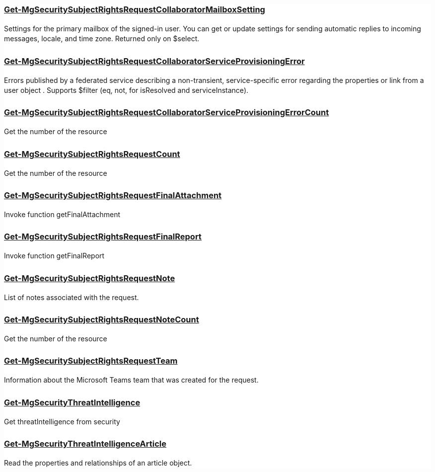 ### [Get-MgSecuritySubjectRightsRequestCollaboratorMailboxSetting](Get-MgSecuritySubjectRightsRequestCollaboratorMailboxSetting.md)
Settings for the primary mailbox of the signed-in user.
You can get or update settings for sending automatic replies to incoming messages, locale, and time zone.
Returned only on $select.

### [Get-MgSecuritySubjectRightsRequestCollaboratorServiceProvisioningError](Get-MgSecuritySubjectRightsRequestCollaboratorServiceProvisioningError.md)
Errors published by a federated service describing a non-transient, service-specific error regarding the properties or link from a user object .
Supports $filter (eq, not, for isResolved and serviceInstance).

### [Get-MgSecuritySubjectRightsRequestCollaboratorServiceProvisioningErrorCount](Get-MgSecuritySubjectRightsRequestCollaboratorServiceProvisioningErrorCount.md)
Get the number of the resource

### [Get-MgSecuritySubjectRightsRequestCount](Get-MgSecuritySubjectRightsRequestCount.md)
Get the number of the resource

### [Get-MgSecuritySubjectRightsRequestFinalAttachment](Get-MgSecuritySubjectRightsRequestFinalAttachment.md)
Invoke function getFinalAttachment

### [Get-MgSecuritySubjectRightsRequestFinalReport](Get-MgSecuritySubjectRightsRequestFinalReport.md)
Invoke function getFinalReport

### [Get-MgSecuritySubjectRightsRequestNote](Get-MgSecuritySubjectRightsRequestNote.md)
List of notes associated with the request.

### [Get-MgSecuritySubjectRightsRequestNoteCount](Get-MgSecuritySubjectRightsRequestNoteCount.md)
Get the number of the resource

### [Get-MgSecuritySubjectRightsRequestTeam](Get-MgSecuritySubjectRightsRequestTeam.md)
Information about the Microsoft Teams team that was created for the request.

### [Get-MgSecurityThreatIntelligence](Get-MgSecurityThreatIntelligence.md)
Get threatIntelligence from security

### [Get-MgSecurityThreatIntelligenceArticle](Get-MgSecurityThreatIntelligenceArticle.md)
Read the properties and relationships of an article object.
